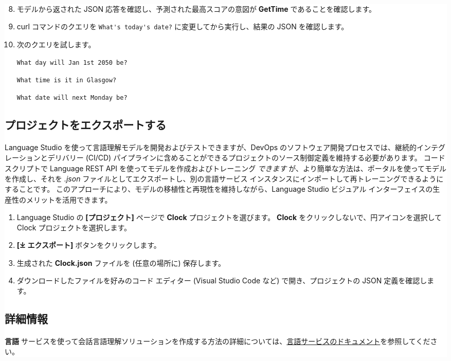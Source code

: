 8. モデルから返された JSON 応答を確認し、予測された最高スコアの意図が **GetTime** であることを確認します。

9. curl コマンドのクエリを `What's today's date?` に変更してから実行し、結果の JSON を確認します。

10. 次のクエリを試します。

    `What day will Jan 1st 2050 be?`

    `What time is it in Glasgow?`

    `What date will next Monday be?`

## <a name="export-the-project"></a>プロジェクトをエクスポートする

Language Studio を使って言語理解モデルを開発およびテストできますが、DevOps のソフトウェア開発プロセスでは、継続的インテグレーションとデリバリー (CI/CD) パイプラインに含めることができるプロジェクトのソース制御定義を維持する必要があります。 コード スクリプトで Language REST API を使ってモデルを作成およびトレーニング *できます* が、より簡単な方法は、ポータルを使ってモデルを作成し、それを *.json* ファイルとしてエクスポートし、別の言語サービス インスタンスにインポートして再トレーニングできるようにすることです。 このアプローチにより、モデルの移植性と再現性を維持しながら、Language Studio ビジュアル インターフェイスの生産性のメリットを活用できます。

1. Language Studio の **[プロジェクト]** ページで **Clock** プロジェクトを選びます。 **Clock** をクリックしないで、円アイコンを選択して Clock プロジェクトを選択します。

2. **[&#x2913; エクスポート]** ボタンをクリックします。

3. 生成された **Clock.json** ファイルを (任意の場所に) 保存します。

4. ダウンロードしたファイルを好みのコード エディター (Visual Studio Code など) で開き、プロジェクトの JSON 定義を確認します。

## <a name="more-information"></a>詳細情報

**言語** サービスを使って会話言語理解ソリューションを作成する方法の詳細については、[言語サービスのドキュメント](https://docs.microsoft.com/azure/cognitive-services/language-service/conversational-language-understanding/overview)を参照してください。
